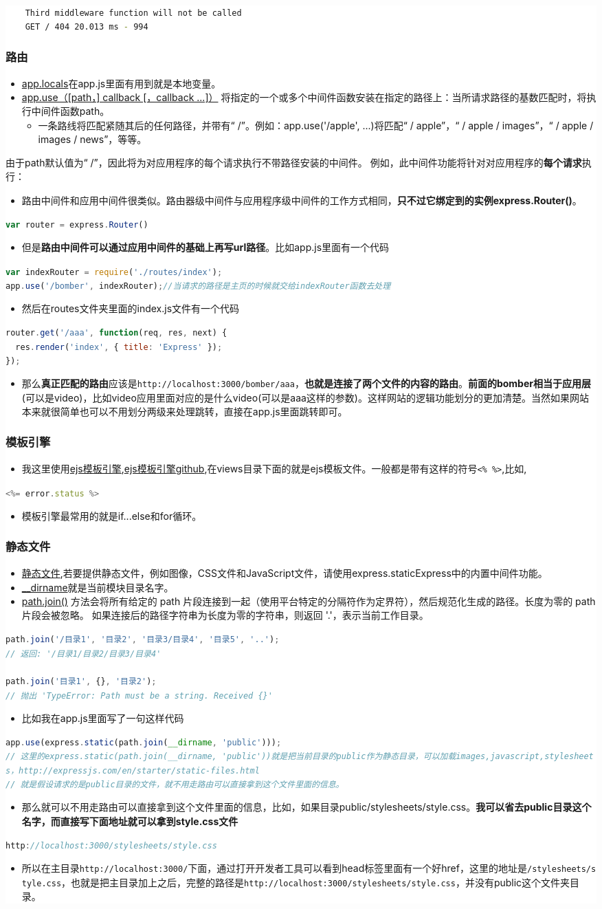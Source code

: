   ```sh
      Third middleware function will not be called
      GET / 404 20.013 ms - 994
  ```
### 路由
* [app.locals](http://expressjs.com/en/5x/api.html#app.locals)在app.js里面有用到就是本地变量。
* [app.use（[path，] callback [，callback ...]）](http://expressjs.com/en/5x/api.html#app.use)
将指定的一个或多个中间件函数安装在指定的路径上：当所请求路径的基数匹配时，将执行中间件函数path。
  * 一条路线将匹配紧随其后的任何路径，并带有“ /”。例如：app.use('/apple', ...)将匹配“ / apple”，“ / apple / images”，“ / apple / images / news”，等等。

由于path默认值为“ /”，因此将为对应用程序的每个请求执行不带路径安装的中间件。
例如，此中间件功能将针对对应用程序的**每个请求**执行：
* 路由中间件和应用中间件很类似。路由器级中间件与应用程序级中间件的工作方式相同，**只不过它绑定到的实例express.Router()**。
```js
var router = express.Router()
```
* 但是**路由中间件可以通过应用中间件的基础上再写url路径**。比如app.js里面有一个代码
```js
var indexRouter = require('./routes/index');
app.use('/bomber', indexRouter);//当请求的路径是主页的时候就交给indexRouter函数去处理
```
* 然后在routes文件夹里面的index.js文件有一个代码
```js
router.get('/aaa', function(req, res, next) {
  res.render('index', { title: 'Express' });
});
```
* 那么**真正匹配的路由**应该是`http://localhost:3000/bomber/aaa`，**也就是连接了两个文件的内容的路由**。**前面的bomber相当于应用层**(可以是video)，比如video应用里面对应的是什么video(可以是aaa这样的参数)。这样网站的逻辑功能划分的更加清楚。当然如果网站本来就很简单也可以不用划分两级来处理跳转，直接在app.js里面跳转即可。
### 模板引擎
* 我这里使用[ejs模板引擎](https://ejs.bootcss.com/),[ejs模板引擎github](https://github.com/mde/ejs),在views目录下面的就是ejs模板文件。一般都是带有这样的符号`<% %>`,比如,
```js
<%= error.status %>
```
* 模板引擎最常用的就是if...else和for循环。
### 静态文件
* [静态文件](http://expressjs.com/en/starter/static-files.html),若要提供静态文件，例如图像，CSS文件和JavaScript文件，请使用express.staticExpress中的内置中间件功能。
* [__dirname](http://nodejs.cn/api/modules.html#modules_dirname)就是当前模块目录名字。
* [path.join()](http://nodejs.cn/api/path.html#path_path_join_paths) 方法会将所有给定的 path 片段连接到一起（使用平台特定的分隔符作为定界符），然后规范化生成的路径。长度为零的 path 片段会被忽略。 如果连接后的路径字符串为长度为零的字符串，则返回 '.'，表示当前工作目录。
```js
path.join('/目录1', '目录2', '目录3/目录4', '目录5', '..');
// 返回: '/目录1/目录2/目录3/目录4'

path.join('目录1', {}, '目录2');
// 抛出 'TypeError: Path must be a string. Received {}'
```
* 比如我在app.js里面写了一句这样代码
```js
app.use(express.static(path.join(__dirname, 'public')));
// 这里的express.static(path.join(__dirname, 'public'))就是把当前目录的public作为静态目录，可以加载images,javascript,stylesheets，http://expressjs.com/en/starter/static-files.html
// 就是假设请求的是public目录的文件，就不用走路由可以直接拿到这个文件里面的信息。
```
* 那么就可以不用走路由可以直接拿到这个文件里面的信息，比如，如果目录public/stylesheets/style.css。**我可以省去public目录这个名字，而直接写下面地址就可以拿到style.css文件**
```js
http://localhost:3000/stylesheets/style.css
```
* 所以在主目录`http://localhost:3000/`下面，通过打开开发者工具可以看到head标签里面有一个好href，这里的地址是`/stylesheets/style.css`，也就是把主目录加上之后，完整的路径是`http://localhost:3000/stylesheets/style.css`，并没有public这个文件夹目录。